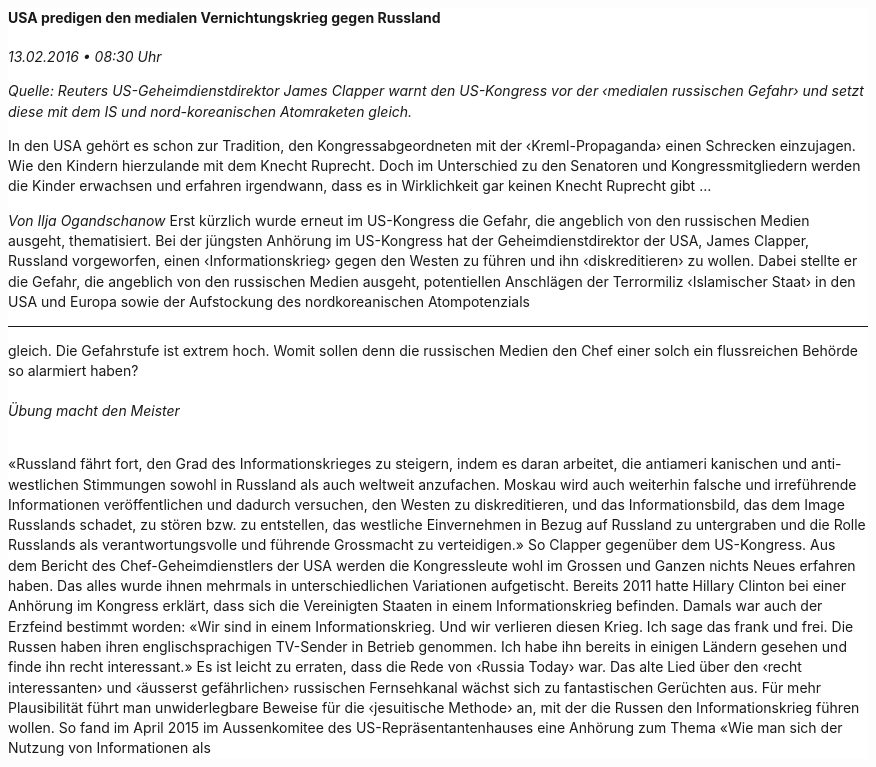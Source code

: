 #### USA predigen den medialen Vernichtungskrieg gegen Russland
_13.02.2016 • 08:30 Uhr_

_Quelle: Reuters_
_US-Geheimdienstdirektor James Clapper warnt den US-Kongress vor der ‹medialen russischen Gefahr› und setzt_
_diese mit dem IS und nord-koreanischen Atomraketen gleich._

In den USA gehört es schon zur Tradition, den Kongressabgeordneten mit der ‹Kreml-Propaganda› einen
Schrecken einzujagen. Wie den Kindern hierzulande mit dem Knecht Ruprecht. Doch im Unterschied zu den
Senatoren und Kongressmitgliedern werden die Kinder erwachsen und erfahren irgendwann, dass es in Wirklichkeit gar keinen Knecht Ruprecht gibt …

_Von Ilja Ogandschanow_
Erst kürzlich wurde erneut im US-Kongress die Gefahr, die angeblich von den russischen Medien ausgeht,
thematisiert.
Bei der jüngsten Anhörung im US-Kongress hat der Geheimdienstdirektor der USA, James Clapper, Russland
vorgeworfen, einen ‹Informationskrieg› gegen den Westen zu führen und ihn ‹diskreditieren› zu wollen. Dabei
stellte er die Gefahr, die angeblich von den russischen Medien ausgeht, potentiellen Anschlägen der Terrormiliz
‹Islamischer Staat› in den USA und Europa sowie der Aufstockung des nordkoreanischen Atompotenzials


-----

gleich. Die Gefahrstufe ist extrem hoch. Womit sollen denn die russischen Medien den Chef einer solch ein flussreichen Behörde so alarmiert haben?

###### Übung macht den Meister
«Russland fährt fort, den Grad des Informationskrieges zu steigern, indem es daran arbeitet, die antiameri kanischen und anti-westlichen Stimmungen sowohl in Russland als auch weltweit anzufachen. Moskau wird
auch weiterhin falsche und irreführende Informationen veröffentlichen und dadurch versuchen, den Westen
zu diskreditieren, und das Informationsbild, das dem Image Russlands schadet, zu stören bzw. zu entstellen, das
westliche Einvernehmen in Bezug auf Russland zu untergraben und die Rolle Russlands als verantwortungsvolle
und führende Grossmacht zu verteidigen.»
So Clapper gegenüber dem US-Kongress.
Aus dem Bericht des Chef-Geheimdienstlers der USA werden die Kongressleute wohl im Grossen und Ganzen
nichts Neues erfahren haben. Das alles wurde ihnen mehrmals in unterschiedlichen Variationen aufgetischt.
Bereits 2011 hatte Hillary Clinton bei einer Anhörung im Kongress erklärt, dass sich die Vereinigten Staaten in
einem Informationskrieg befinden. Damals war auch der Erzfeind bestimmt worden:
«Wir sind in einem Informationskrieg. Und wir verlieren diesen Krieg. Ich sage das frank und frei. Die Russen
haben ihren englischsprachigen TV-Sender in Betrieb genommen. Ich habe ihn bereits in einigen Ländern
gesehen und finde ihn recht interessant.»
Es ist leicht zu erraten, dass die Rede von ‹Russia Today› war.
Das alte Lied über den ‹recht interessanten› und ‹äusserst gefährlichen› russischen Fernsehkanal wächst sich zu
fantastischen Gerüchten aus. Für mehr Plausibilität führt man unwiderlegbare Beweise für die ‹jesuitische
Methode› an, mit der die Russen den Informationskrieg führen wollen. So fand im April 2015 im Aussenkomitee
des US-Repräsentantenhauses eine Anhörung zum Thema «Wie man sich der Nutzung von Informationen als